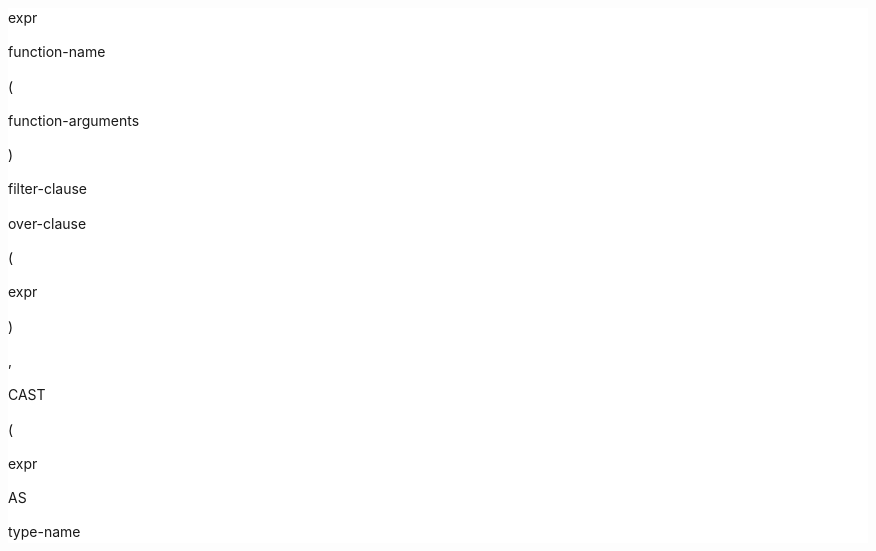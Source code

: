 expr






function\-name



(



function\-arguments



)



filter\-clause





over\-clause












(



expr



)






,




CAST



(



expr



AS



type\-name

